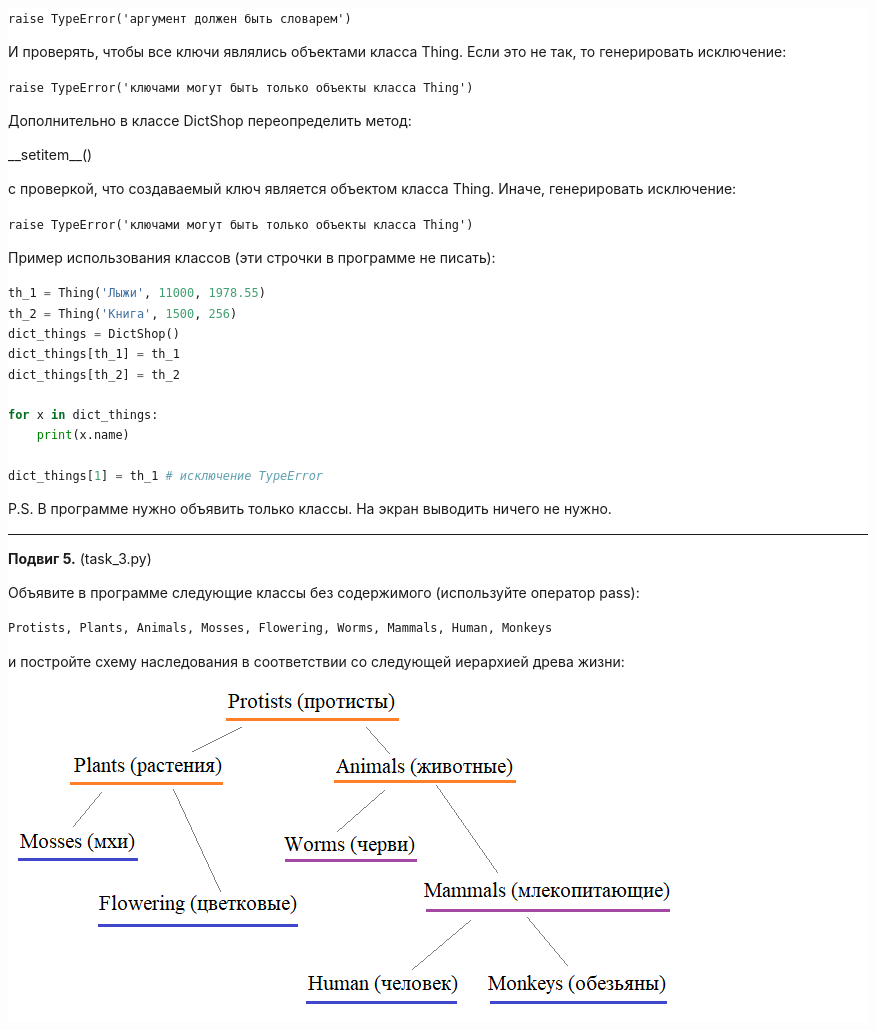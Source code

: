     raise TypeError('аргумент должен быть словарем')

И проверять, чтобы все ключи являлись объектами класса Thing. Если это не так, то генерировать исключение:

    raise TypeError('ключами могут быть только объекты класса Thing')

Дополнительно в классе DictShop переопределить метод:

\_\_setitem__()

с проверкой, что создаваемый ключ является объектом класса Thing. Иначе, генерировать исключение:

    raise TypeError('ключами могут быть только объекты класса Thing')

Пример использования классов (эти строчки в программе не писать):
```python
th_1 = Thing('Лыжи', 11000, 1978.55)
th_2 = Thing('Книга', 1500, 256)
dict_things = DictShop()
dict_things[th_1] = th_1
dict_things[th_2] = th_2

for x in dict_things:
    print(x.name)

dict_things[1] = th_1 # исключение TypeError
```
P.S. В программе нужно объявить только классы. На экран выводить ничего не нужно.

---

**Подвиг 5.** (task_3.py)

Объявите в программе следующие классы без содержимого (используйте оператор pass):

    Protists, Plants, Animals, Mosses, Flowering, Worms, Mammals, Human, Monkeys

и постройте схему наследования в соответствии со следующей иерархией древа жизни:

![TreeLife](images/древо%20жизни.png)
